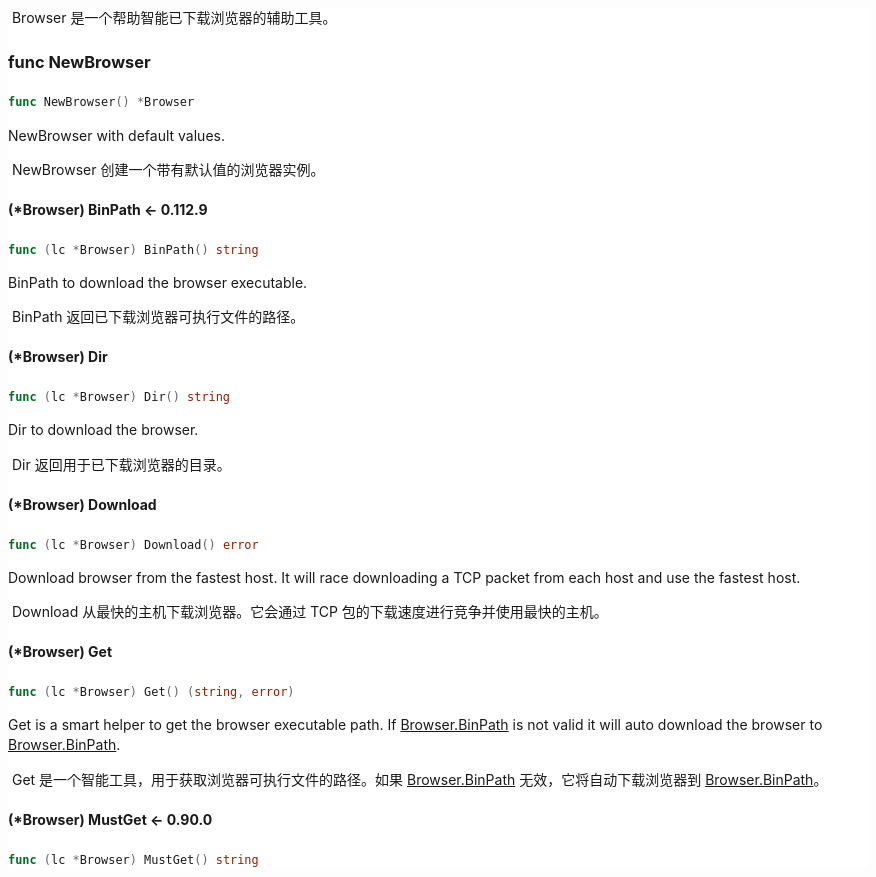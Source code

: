 ​	Browser 是一个帮助智能已下载浏览器的辅助工具。

### func NewBrowser 

``` go
func NewBrowser() *Browser
```

NewBrowser with default values.

​	NewBrowser 创建一个带有默认值的浏览器实例。

#### (*Browser) BinPath <- 0.112.9

``` go
func (lc *Browser) BinPath() string
```

BinPath to download the browser executable.

​	BinPath 返回已下载浏览器可执行文件的路径。

#### (*Browser) Dir 

``` go
func (lc *Browser) Dir() string
```

Dir to download the browser.

​	Dir 返回用于已下载浏览器的目录。

#### (*Browser) Download 

``` go
func (lc *Browser) Download() error
```

Download browser from the fastest host. It will race downloading a TCP packet from each host and use the fastest host.

​	Download 从最快的主机下载浏览器。它会通过 TCP 包的下载速度进行竞争并使用最快的主机。

#### (*Browser) Get 

``` go
func (lc *Browser) Get() (string, error)
```

Get is a smart helper to get the browser executable path. If [Browser.BinPath](https://pkg.go.dev/github.com/go-rod/rod/lib/launcher#Browser.BinPath) is not valid it will auto download the browser to [Browser.BinPath](https://pkg.go.dev/github.com/go-rod/rod/lib/launcher#Browser.BinPath).

​	Get 是一个智能工具，用于获取浏览器可执行文件的路径。如果 [Browser.BinPath](https://pkg.go.dev/github.com/go-rod/rod/lib/launcher#Browser.BinPath) 无效，它将自动下载浏览器到 [Browser.BinPath](https://pkg.go.dev/github.com/go-rod/rod/lib/launcher#Browser.BinPath)。

#### (*Browser) MustGet <- 0.90.0

``` go
func (lc *Browser) MustGet() string
```
